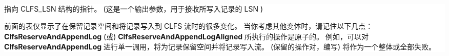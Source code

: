 <td><p>指向 CLFS_LSN 结构的指针。  (这是一个输出参数，用于接收所写入记录的 LSN ) </p></td>
</tr>
</tbody>
</table>

 

前面的表仅显示了在保留记录空间和将记录写入到 CLFS 流时的很多变化。 当你考虑其他变体时，请记住以下几点： **ClfsReserveAndAppendLog** (或) **ClfsReserveAndAppendLogAligned** 所执行的操作是原子的。 例如，可以对 **ClfsReserveAndAppendLog** 进行单一调用，将为记录保留空间并将记录写入流。  (保留的操作对，编写) 将作为一个整体或全部失败。

 

